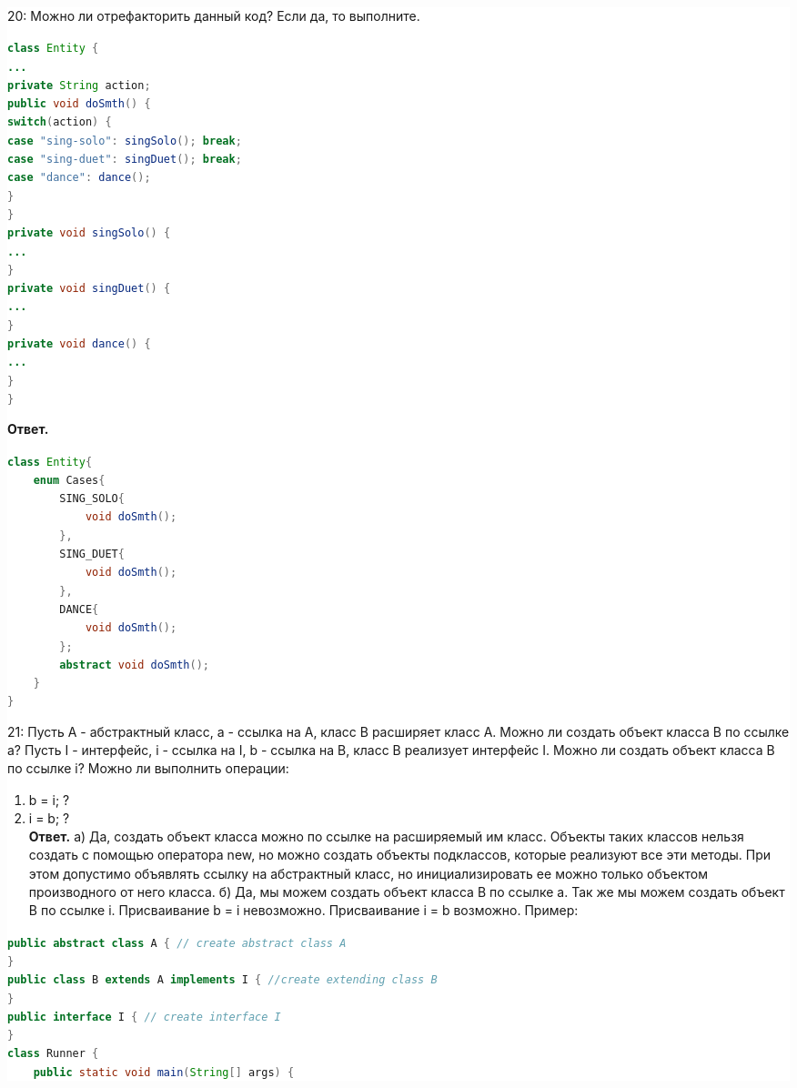 20: Можно ли отрефакторить данный код? Если да, то выполните.
```java
class Entity {
...
private String action;
public void doSmth() {
switch(action) {
case "sing-solo": singSolo(); break;
case "sing-duet": singDuet(); break;
case "dance": dance();
}
}
private void singSolo() {
...
}
private void singDuet() {
...
}
private void dance() {
...
}
}
```
**Ответ.**  
```java
class Entity{
    enum Cases{
        SING_SOLO{
            void doSmth();
        },
        SING_DUET{
            void doSmth();
        },
        DANCE{
            void doSmth();
        };
        abstract void doSmth();
    }
}
```

21: Пусть А - абстрактный класс, а - ссылка на А, класс В расширяет класс А. Можно ли создать объект класса В по ссылке а?
Пусть I - интерфейс, i - ссылка на I, b - ссылка на B, класс В реализует интерфейс I. Можно ли создать объект класса В по ссылке i? Можно ли выполнить операции:
1. b = i; ?
2. i = b; ?  
**Ответ.**
а) Да, создать объект класса можно по ссылке на расширяемый им класс. Объекты таких классов нельзя создать с помощью оператора new, но можно создать объекты подклассов, которые реализуют все эти методы. При этом допустимо объявлять ссылку на абстрактный класс, но инициализировать ее можно только объектом производного от него класса.
б) Да, мы можем создать объект класса B по ссылке a. Так же мы можем создать объект B по ссылке i.
Присваивание b = i невозможно.
Присваивание i = b возможно.
Пример:  
```java
public abstract class A { // create abstract class A
}
public class B extends A implements I { //create extending class B
}
public interface I { // create interface I
}
class Runner {
    public static void main(String[] args) {
```